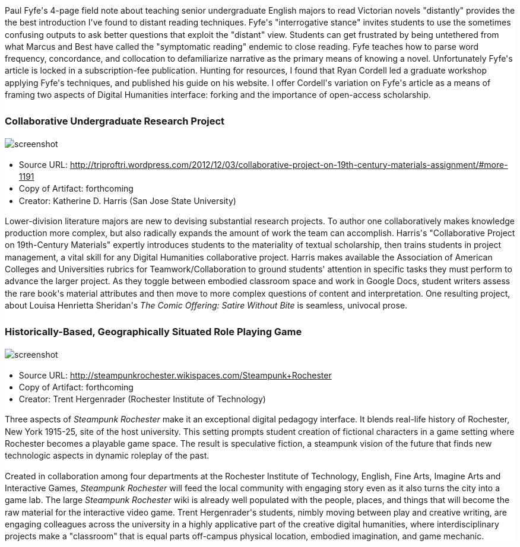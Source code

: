 Paul Fyfe's 4-page field note about teaching senior undergraduate English majors to read Victorian novels "distantly" provides the the best introduction I've found to distant reading techniques. Fyfe's "interrogative stance" invites students to use the sometimes confusing outputs to ask better questions that exploit the "distant" view. Students can get frustrated by being untethered from what Marcus and Best have called the "symptomatic reading" endemic to close reading. Fyfe teaches how to parse word frequency, concordance, and collocation to defamiliarize narrative as the primary means of knowing a novel. Unfortunately Fyfe's article is locked in a subscription-fee publication. Hunting for resources, I found that Ryan Cordell led a graduate workshop applying Fyfe's techniques, and published his guide on his website. I offer Cordell's variation on Fyfe's article as a means of framing two aspects of Digital Humanities interface: forking and the importance of open-access scholarship.

### Collaborative Undergraduate Research Project
![screenshot](images/interface-Harris-Collab-Project.jpg)

* Source URL: <http://triproftri.wordpress.com/2012/12/03/collaborative-project-on-19th-century-materials-assignment/#more-1191>
* Copy of Artifact: forthcoming
* Creator: Katherine D. Harris (San Jose State University)

Lower-division literature majors are new to devising substantial research projects. To author one collaboratively makes knowledge production more complex, but also radically expands the amount of work the team can accomplish. Harris's "Collaborative Project on 19th-Century Materials" expertly introduces students to the materiality of textual scholarship, then trains students in project management, a vital skill for any Digital Humanities collaborative project. Harris makes available the Association of American Colleges and Universities rubrics for Teamwork/Collaboration to ground students' attention in specific tasks they must perform to advance the larger project. As they toggle between embodied classroom space and work in Google Docs, student writers assess the rare book's material attributes and then move to more complex questions of content and interpretation. One resulting project, about Louisa Henrietta Sheridan's *The Comic Offering: Satire Without Bite* is seamless, univocal prose.

### Historically-Based, Geographically Situated Role Playing Game
![screenshot](images/interface-Hergenrader-Steampunk-Rochester-map.png)

* Source URL: <http://steampunkrochester.wikispaces.com/Steampunk+Rochester>
* Copy of Artifact: forthcoming
* Creator: Trent Hergenrader (Rochester Institute of Technology)

Three aspects of <em>Steampunk Rochester</em> make it an exceptional digital pedagogy interface. It blends real-life history of Rochester, New York 1915-25, site of the host university. This setting prompts student creation of fictional characters in a game setting where Rochester becomes a playable game space. The result is speculative fiction, a steampunk vision of the future that finds new technologic aspects in dynamic roleplay of the past.

Created in collaboration among four departments at the Rochester Institute of Technology, English, Fine Arts, Imagine Arts and Interactive Games, <em>Steampunk Rochester</em> will feed the local community with engaging story even as it also turns the city into a game lab. The large <em>Steampunk Rochester</em> wiki is already well populated with the people, places, and things that will become the raw material for the interactive video game. Trent Hergenrader's students, nimbly moving between play and creative writing, are engaging colleagues across the university in a highly applicative part of the creative digital humanities, where interdisciplinary projects make a "classroom" that is equal parts off-campus physical location, embodied imagination, and game mechanic.
